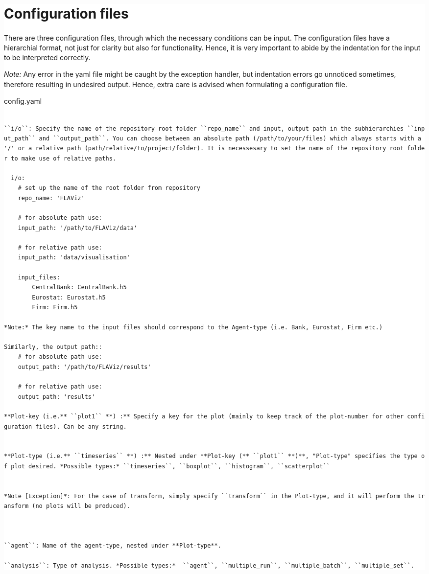 Configuration files
====

There are three configuration files, through which the necessary conditions can be input. The configuration files have a
hierarchial format, not just for clarity but also for functionality. Hence, it is very important to abide by the
indentation for the input to be interpreted correctly.

*Note:* Any error in the yaml file might be caught by the exception handler, but indentation errors go unnoticed
sometimes, therefore resulting in undesired output. Hence, extra care is advised when formulating a configuration file.

config.yaml
~~~~~~~~~

``i/o``: Specify the name of the repository root folder ``repo_name`` and input, output path in the subhierarchies ``input_path`` and ``output_path``. You can choose between an absolute path (/path/to/your/files) which always starts with a '/' or a relative path (path/relative/to/project/folder). It is necessesary to set the name of the repository root folder to make use of relative paths.

  i/o:
    # set up the name of the root folder from repository
    repo_name: 'FLAViz'

    # for absolute path use:
    input_path: '/path/to/FLAViz/data'

    # for relative path use:
    input_path: 'data/visualisation'

    input_files:
        CentralBank: CentralBank.h5
        Eurostat: Eurostat.h5
        Firm: Firm.h5

*Note:* The key name to the input files should correspond to the Agent-type (i.e. Bank, Eurostat, Firm etc.)

Similarly, the output path::
    # for absolute path use:
    output_path: '/path/to/FLAViz/results'

    # for relative path use:
    output_path: 'results'

**Plot-key (i.e.** ``plot1`` **) :** Specify a key for the plot (mainly to keep track of the plot-number for other configuration files). Can be any string.


**Plot-type (i.e.** ``timeseries`` **) :** Nested under **Plot-key (** ``plot1`` **)**, "Plot-type" specifies the type of plot desired. *Possible types:* ``timeseries``, ``boxplot``, ``histogram``, ``scatterplot``


*Note [Exception]*: For the case of transform, simply specify ``transform`` in the Plot-type, and it will perform the transform (no plots will be produced).



``agent``: Name of the agent-type, nested under **Plot-type**.

``analysis``: Type of analysis. *Possible types:*  ``agent``, ``multiple_run``, ``multiple_batch``, ``multiple_set``.
~~~~~~~~~